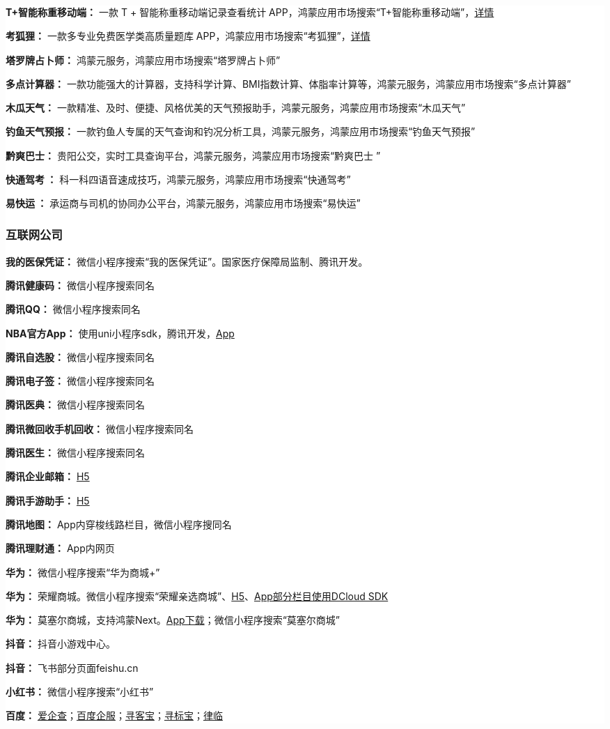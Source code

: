 **T+智能称重移动端：** 一款 T + 智能称重移动端记录查看统计 APP，鸿蒙应用市场搜索“T+智能称重移动端”，[详情](https://appgallery.huawei.com/app/detail?id=LX.TLDAPP.HUAWEI)

**考狐狸：** 一款多专业免费医学类高质量题库 APP，鸿蒙应用市场搜索“考狐狸”，[详情](https://appgallery.huawei.com/app/detail?id=com.bc.kaohuli)

**塔罗牌占卜师：** 鸿蒙元服务，鸿蒙应用市场搜索“塔罗牌占卜师”

**多点计算器：** 一款功能强大的计算器，支持科学计算、BMI指数计算、体脂率计算等，鸿蒙元服务，鸿蒙应用市场搜索“多点计算器”

**木瓜天气：** 一款精准、及时、便捷、风格优美的天气预报助手，鸿蒙元服务，鸿蒙应用市场搜索“木瓜天气”

**钓鱼天气预报：** 一款钓鱼人专属的天气查询和钓况分析工具，鸿蒙元服务，鸿蒙应用市场搜索“钓鱼天气预报”

**黔爽巴士：** 贵阳公交，实时工具查询平台，鸿蒙元服务，鸿蒙应用市场搜索“黔爽巴士 ”

**快通驾考 ：** 科一科四语音速成技巧，鸿蒙元服务，鸿蒙应用市场搜索“快通驾考”

**易快运 ：** 承运商与司机的协同办公平台，鸿蒙元服务，鸿蒙应用市场搜索“易快运”


### 互联网公司

**我的医保凭证：** 微信小程序搜索“我的医保凭证”。国家医疗保障局监制、腾讯开发。

**腾讯健康码：** 微信小程序搜索同名

**腾讯QQ：** 微信小程序搜索同名

**NBA官方App：** 使用uni小程序sdk，腾讯开发，[App](https://a.app.qq.com/o/simple.jsp?pkgname=com.tencent.nbagametime&channel=0002160650432d595942&fromcase=60001)

**腾讯自选股：** 微信小程序搜索同名

**腾讯电子签：** 微信小程序搜索同名

**腾讯医典：** 微信小程序搜索同名

**腾讯微回收手机回收：** 微信小程序搜索同名

**腾讯医生：** 微信小程序搜索同名

**腾讯企业邮箱：** [H5](https://exmail.qq.com/qy_mina_logic/uniapp/h5)

**腾讯手游助手：** [H5](https://bbs.syzs.qq.com/)

**腾讯地图：** App内穿梭线路栏目，微信小程序搜同名

**腾讯理财通：** App内网页

**华为：** 微信小程序搜索“华为商城+”

**华为：** 荣耀商城。微信小程序搜索“荣耀亲选商城”、[H5](https://m.qinxuan.honor.cn/)、[App部分栏目使用DCloud SDK](https://appgallery1.huawei.com/#/app/C100382765)

**华为：** 莫塞尔商城，支持鸿蒙Next。[App下载](https://appgallery.huawei.com/#/app/C103915115)；微信小程序搜索“莫塞尔商城”

**抖音：** 抖音小游戏中心。

**抖音：** 飞书部分页面feishu.cn

**小红书：** 微信小程序搜索“小红书”

**百度：** [爱企查](https://aiqicha.baidu.com/)；[百度企服](https://qifu.baidu.com/)；[寻客宝](https://xunkebao.baidu.com)；[寻标宝](https://xunbiaobao.baidu.com/)；[律临](https://lvlin.baidu.com)
